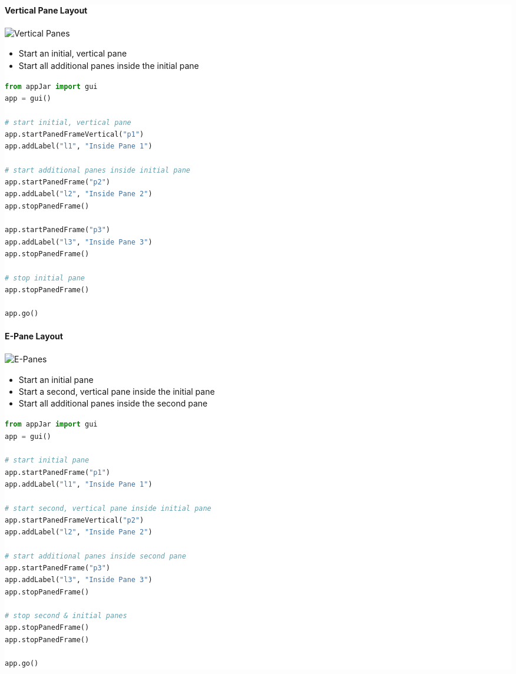 #### Vertical Pane Layout  
![Vertical Panes](img/layouts/pane2.png)  

* Start an initial, vertical pane  
* Start all additional panes inside the initial pane  

```python
from appJar import gui
app = gui()

# start initial, vertical pane
app.startPanedFrameVertical("p1")
app.addLabel("l1", "Inside Pane 1")

# start additional panes inside initial pane
app.startPanedFrame("p2")
app.addLabel("l2", "Inside Pane 2")
app.stopPanedFrame()

app.startPanedFrame("p3")
app.addLabel("l3", "Inside Pane 3")
app.stopPanedFrame()

# stop initial pane
app.stopPanedFrame()

app.go()
```

#### E-Pane Layout  
![E-Panes](img/layouts/pane3.png)  

* Start an initial pane  
* Start a second, vertical pane inside the initial pane  
* Start all additional panes inside the second pane  

```python
from appJar import gui
app = gui()

# start initial pane
app.startPanedFrame("p1")
app.addLabel("l1", "Inside Pane 1")

# start second, vertical pane inside initial pane
app.startPanedFrameVertical("p2")
app.addLabel("l2", "Inside Pane 2")

# start additional panes inside second pane
app.startPanedFrame("p3")
app.addLabel("l3", "Inside Pane 3")
app.stopPanedFrame()

# stop second & initial panes
app.stopPanedFrame()
app.stopPanedFrame()

app.go()
```
